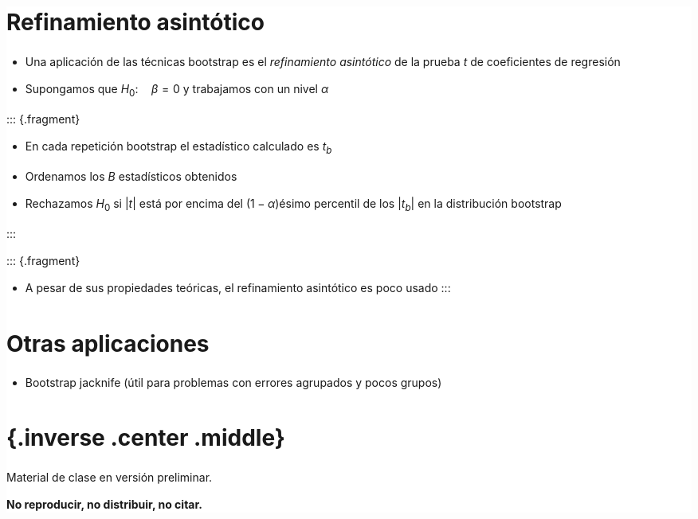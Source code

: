

# Refinamiento asintótico

- Una aplicación de las técnicas bootstrap es el *refinamiento asintótico* de la prueba $t$ de coeficientes de regresión

- Supongamos que $H_0:\quad \beta=0$ y trabajamos con un nivel $\alpha$ 

::: {.fragment}

- En cada repetición bootstrap el estadístico calculado es $t_b$

- Ordenamos los $B$ estadísticos obtenidos

- Rechazamos $H_0$ si $|t|$ está por encima del $(1-\alpha)$ésimo percentil de los $|t_b|$ en la distribución bootstrap

:::

::: {.fragment}

- A pesar de sus propiedades teóricas, el refinamiento asintótico es poco usado
:::


# Otras aplicaciones

- Bootstrap jacknife (útil para problemas con errores agrupados y pocos grupos)


#  {.inverse .center .middle}

Material de clase en versión preliminar.

**No reproducir, no distribuir, no citar.**




